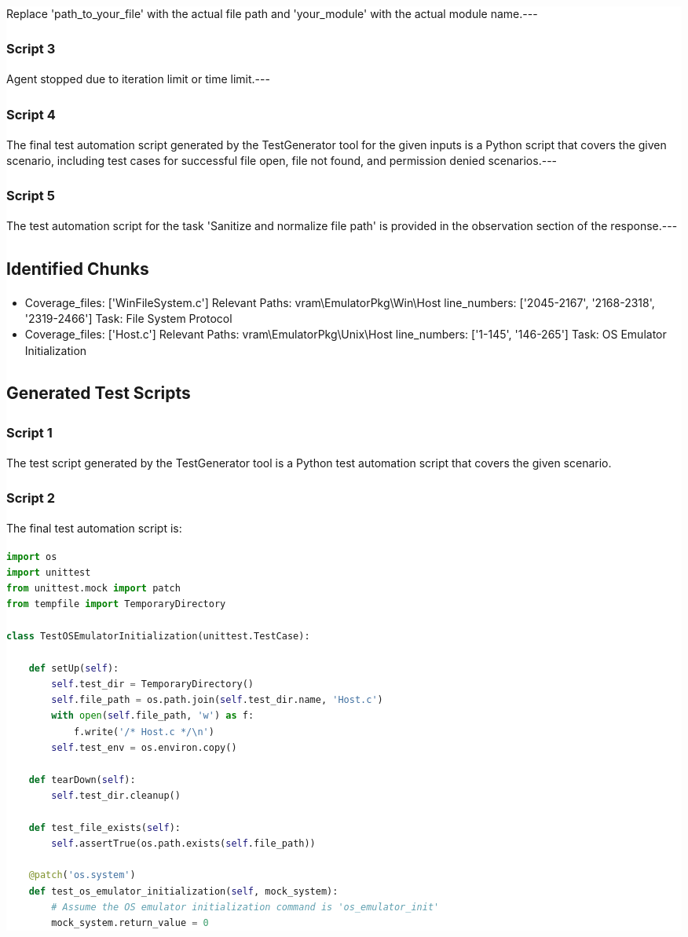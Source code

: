 Replace 'path_to_your_file' with the actual file path and 'your_module' with the actual module name.---

### Script 3

Agent stopped due to iteration limit or time limit.---

### Script 4

The final test automation script generated by the TestGenerator tool for the given inputs is a Python script that covers the given scenario, including test cases for successful file open, file not found, and permission denied scenarios.---

### Script 5

The test automation script for the task 'Sanitize and normalize file path' is provided in the observation section of the response.---

## Identified Chunks

- Coverage_files: ['WinFileSystem.c']
  Relevant Paths: vram\EmulatorPkg\Win\Host
  line_numbers: ['2045-2167', '2168-2318', '2319-2466']
  Task: File System Protocol
- Coverage_files: ['Host.c']
  Relevant Paths: vram\EmulatorPkg\Unix\Host
  line_numbers: ['1-145', '146-265']
  Task: OS Emulator Initialization
## Generated Test Scripts

### Script 1

The test script generated by the TestGenerator tool is a Python test automation script that covers the given scenario.


### Script 2

The final test automation script is:
```python
import os
import unittest
from unittest.mock import patch
from tempfile import TemporaryDirectory

class TestOSEmulatorInitialization(unittest.TestCase):

    def setUp(self):
        self.test_dir = TemporaryDirectory()
        self.file_path = os.path.join(self.test_dir.name, 'Host.c')
        with open(self.file_path, 'w') as f:
            f.write('/* Host.c */\n')
        self.test_env = os.environ.copy()

    def tearDown(self):
        self.test_dir.cleanup()

    def test_file_exists(self):
        self.assertTrue(os.path.exists(self.file_path))

    @patch('os.system')
    def test_os_emulator_initialization(self, mock_system):
        # Assume the OS emulator initialization command is 'os_emulator_init'
        mock_system.return_value = 0
```